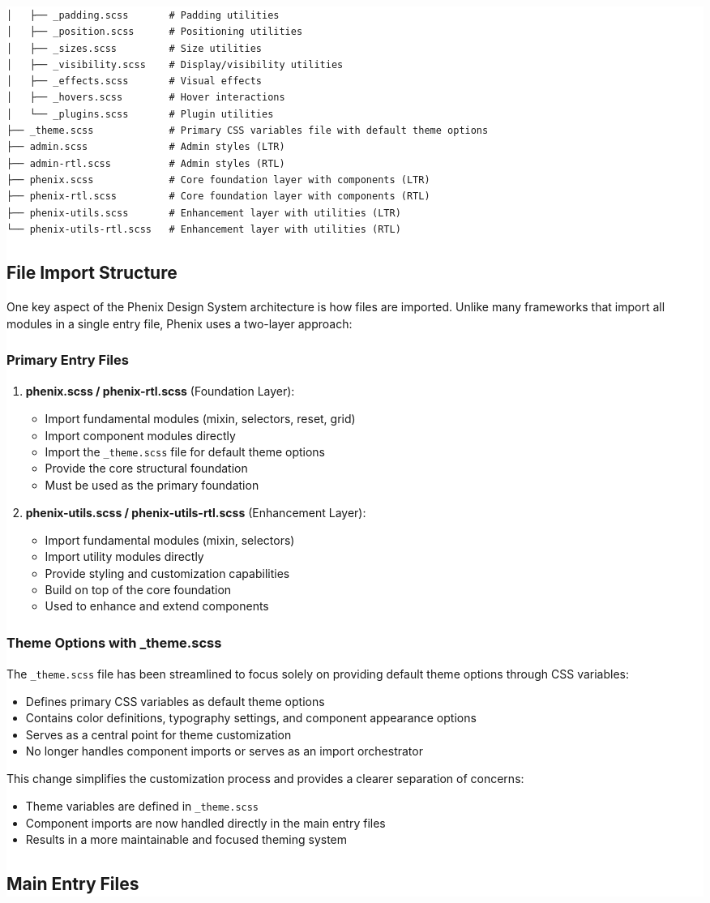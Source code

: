 ```
│   ├── _padding.scss       # Padding utilities
│   ├── _position.scss      # Positioning utilities
│   ├── _sizes.scss         # Size utilities
│   ├── _visibility.scss    # Display/visibility utilities
│   ├── _effects.scss       # Visual effects
│   ├── _hovers.scss        # Hover interactions
│   └── _plugins.scss       # Plugin utilities
├── _theme.scss             # Primary CSS variables file with default theme options
├── admin.scss              # Admin styles (LTR)
├── admin-rtl.scss          # Admin styles (RTL)
├── phenix.scss             # Core foundation layer with components (LTR)
├── phenix-rtl.scss         # Core foundation layer with components (RTL)
├── phenix-utils.scss       # Enhancement layer with utilities (LTR)
└── phenix-utils-rtl.scss   # Enhancement layer with utilities (RTL)
```

## File Import Structure

One key aspect of the Phenix Design System architecture is how files are imported. Unlike many frameworks that import all modules in a single entry file, Phenix uses a two-layer approach:

### Primary Entry Files

1. **phenix.scss / phenix-rtl.scss** (Foundation Layer):
   - Import fundamental modules (mixin, selectors, reset, grid)
   - Import component modules directly
   - Import the `_theme.scss` file for default theme options
   - Provide the core structural foundation
   - Must be used as the primary foundation

2. **phenix-utils.scss / phenix-utils-rtl.scss** (Enhancement Layer):
   - Import fundamental modules (mixin, selectors)
   - Import utility modules directly
   - Provide styling and customization capabilities
   - Build on top of the core foundation
   - Used to enhance and extend components

### Theme Options with _theme.scss

The `_theme.scss` file has been streamlined to focus solely on providing default theme options through CSS variables:
- Defines primary CSS variables as default theme options
- Contains color definitions, typography settings, and component appearance options
- Serves as a central point for theme customization
- No longer handles component imports or serves as an import orchestrator

This change simplifies the customization process and provides a clearer separation of concerns:
- Theme variables are defined in `_theme.scss`
- Component imports are now handled directly in the main entry files
- Results in a more maintainable and focused theming system

## Main Entry Files
